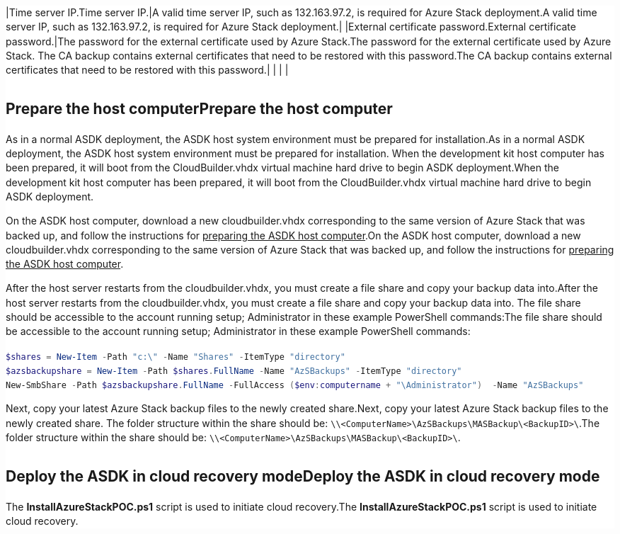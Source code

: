 |<span data-ttu-id="de032-137">Time server IP.</span><span class="sxs-lookup"><span data-stu-id="de032-137">Time server IP.</span></span>|<span data-ttu-id="de032-138">A valid time server IP, such as 132.163.97.2, is required for Azure Stack deployment.</span><span class="sxs-lookup"><span data-stu-id="de032-138">A valid time server IP, such as 132.163.97.2, is required for Azure Stack deployment.</span></span>|
|<span data-ttu-id="de032-139">External certificate password.</span><span class="sxs-lookup"><span data-stu-id="de032-139">External certificate password.</span></span>|<span data-ttu-id="de032-140">The password for the external certificate used by Azure Stack.</span><span class="sxs-lookup"><span data-stu-id="de032-140">The password for the external certificate used by Azure Stack.</span></span> <span data-ttu-id="de032-141">The CA backup contains external certificates that need to be restored with this password.</span><span class="sxs-lookup"><span data-stu-id="de032-141">The CA backup contains external certificates that need to be restored with this password.</span></span>|
|     |     | 

## <a name="prepare-the-host-computer"></a><span data-ttu-id="de032-142">Prepare the host computer</span><span class="sxs-lookup"><span data-stu-id="de032-142">Prepare the host computer</span></span> 
<span data-ttu-id="de032-143">As in a normal ASDK deployment, the ASDK host system environment must be prepared for installation.</span><span class="sxs-lookup"><span data-stu-id="de032-143">As in a normal ASDK deployment, the ASDK host system environment must be prepared for installation.</span></span> <span data-ttu-id="de032-144">When the development kit host computer has been prepared, it will boot from the CloudBuilder.vhdx virtual machine hard drive to begin ASDK deployment.</span><span class="sxs-lookup"><span data-stu-id="de032-144">When the development kit host computer has been prepared, it will boot from the CloudBuilder.vhdx virtual machine hard drive to begin ASDK deployment.</span></span>

<span data-ttu-id="de032-145">On the ASDK host computer, download a new cloudbuilder.vhdx corresponding to the same version of Azure Stack that was backed up, and follow the instructions for [preparing the ASDK host computer](asdk-prepare-host.md).</span><span class="sxs-lookup"><span data-stu-id="de032-145">On the ASDK host computer, download a new cloudbuilder.vhdx corresponding to the same version of Azure Stack that was backed up, and follow the instructions for [preparing the ASDK host computer](asdk-prepare-host.md).</span></span>

<span data-ttu-id="de032-146">After the host server restarts from the cloudbuilder.vhdx, you must create a file share and copy your backup data into.</span><span class="sxs-lookup"><span data-stu-id="de032-146">After the host server restarts from the cloudbuilder.vhdx, you must create a file share and copy your backup data into.</span></span> <span data-ttu-id="de032-147">The file share should be accessible to the account running setup; Administrator in these example PowerShell commands:</span><span class="sxs-lookup"><span data-stu-id="de032-147">The file share should be accessible to the account running setup; Administrator in these example PowerShell commands:</span></span> 

```powershell
$shares = New-Item -Path "c:\" -Name "Shares" -ItemType "directory"
$azsbackupshare = New-Item -Path $shares.FullName -Name "AzSBackups" -ItemType "directory"
New-SmbShare -Path $azsbackupshare.FullName -FullAccess ($env:computername + "\Administrator")  -Name "AzSBackups"
```

<span data-ttu-id="de032-148">Next, copy your latest Azure Stack backup files to the newly created share.</span><span class="sxs-lookup"><span data-stu-id="de032-148">Next, copy your latest Azure Stack backup files to the newly created share.</span></span> <span data-ttu-id="de032-149">The folder structure within the share should be: `\\<ComputerName>\AzSBackups\MASBackup\<BackupID>\`.</span><span class="sxs-lookup"><span data-stu-id="de032-149">The folder structure within the share should be: `\\<ComputerName>\AzSBackups\MASBackup\<BackupID>\`.</span></span>

## <a name="deploy-the-asdk-in-cloud-recovery-mode"></a><span data-ttu-id="de032-150">Deploy the ASDK in cloud recovery mode</span><span class="sxs-lookup"><span data-stu-id="de032-150">Deploy the ASDK in cloud recovery mode</span></span>
<span data-ttu-id="de032-151">The **InstallAzureStackPOC.ps1** script is used to initiate cloud recovery.</span><span class="sxs-lookup"><span data-stu-id="de032-151">The **InstallAzureStackPOC.ps1** script is used to initiate cloud recovery.</span></span> 
